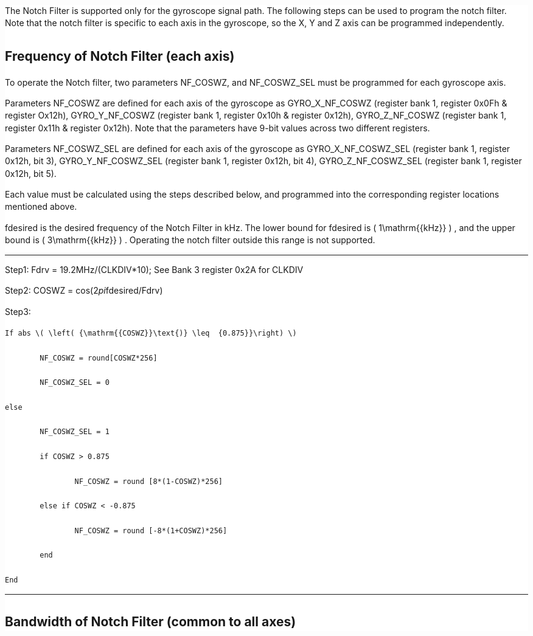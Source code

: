 The Notch Filter is supported only for the gyroscope signal path. The following steps can be used to program the notch filter. Note that the notch filter is specific to each axis in the gyroscope, so the X, Y and Z axis can be programmed independently.

## Frequency of Notch Filter (each axis)

To operate the Notch filter, two parameters NF_COSWZ, and NF_COSWZ_SEL must be programmed for each gyroscope axis.

Parameters NF_COSWZ are defined for each axis of the gyroscope as GYRO_X_NF_COSWZ (register bank 1, register 0x0Fh & register Ox12h), GYRO_Y_NF_COSWZ (register bank 1, register 0x10h & register 0x12h), GYRO_Z_NF_COSWZ (register bank 1, register 0x11h & register 0x12h). Note that the parameters have 9-bit values across two different registers.

Parameters NF_COSWZ_SEL are defined for each axis of the gyroscope as GYRO_X_NF_COSWZ_SEL (register bank 1, register 0x12h, bit 3), GYRO_Y_NF_COSWZ_SEL (register bank 1, register 0x12h, bit 4), GYRO_Z_NF_COSWZ_SEL (register bank 1, register 0x12h, bit 5).

Each value must be calculated using the steps described below, and programmed into the corresponding register locations mentioned above.

fdesired is the desired frequency of the Notch Filter in kHz. The lower bound for fdesired is \( 1\mathrm{{kHz}} \) , and the upper bound is \( 3\mathrm{{kHz}} \) . Operating the notch filter outside this range is not supported.

---

Step1: Fdrv = 19.2MHz/(CLKDIV*10); See Bank 3 register 0x2A for CLKDIV

Step2: COSWZ = cos(2*pi*fdesired/Fdrv)

Step3:

	If abs \( \left( {\mathrm{{COSWZ}}\text{)} \leq  {0.875}}\right) \)

			NF_COSWZ = round[COSWZ*256]

			NF_COSWZ_SEL = 0

	else

			NF_COSWZ_SEL = 1

			if COSWZ > 0.875

					NF_COSWZ = round [8*(1-COSWZ)*256]

			else if COSWZ < -0.875

					NF_COSWZ = round [-8*(1+COSWZ)*256]

			end

	End

---

## Bandwidth of Notch Filter (common to all axes)
